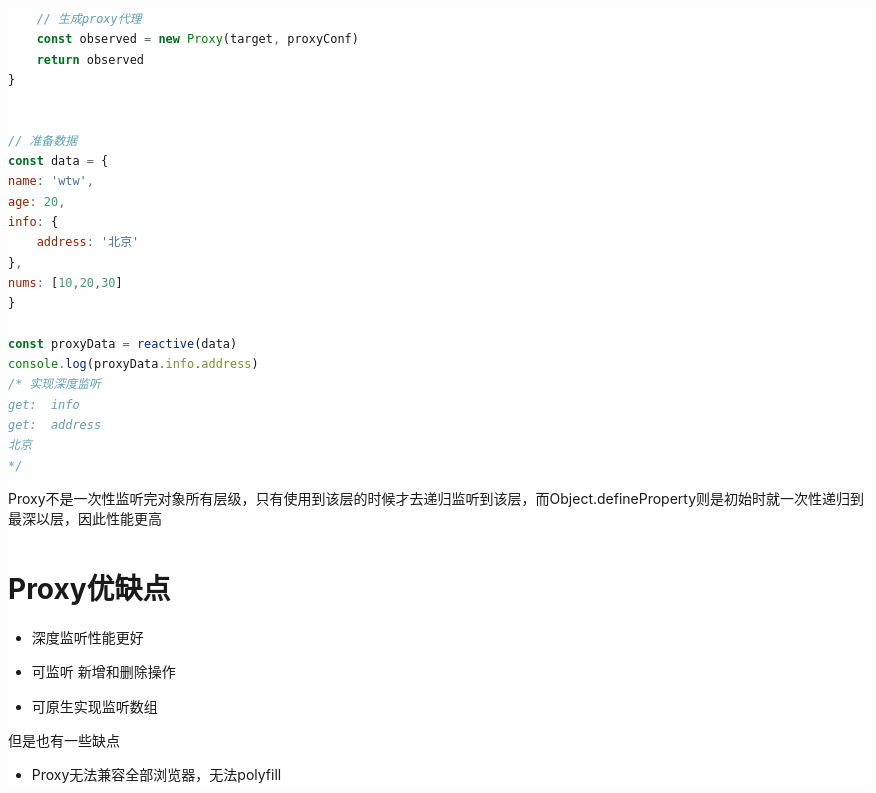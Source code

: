 ```javascript
	// 生成proxy代理
	const observed = new Proxy(target, proxyConf)
	return observed
}


// 准备数据
const data = {
name: 'wtw',
age: 20,
info: {
	address: '北京'
},
nums: [10,20,30]
}

const proxyData = reactive(data)
console.log(proxyData.info.address)
/* 实现深度监听
get:  info
get:  address
北京
*/
```



Proxy不是一次性监听完对象所有层级，只有使用到该层的时候才去递归监听到该层，而Object.defineProperty则是初始时就一次性递归到最深以层，因此性能更高





# Proxy优缺点

- 深度监听性能更好

- 可监听 新增和删除操作
- 可原生实现监听数组

但是也有一些缺点

- Proxy无法兼容全部浏览器，无法polyfill